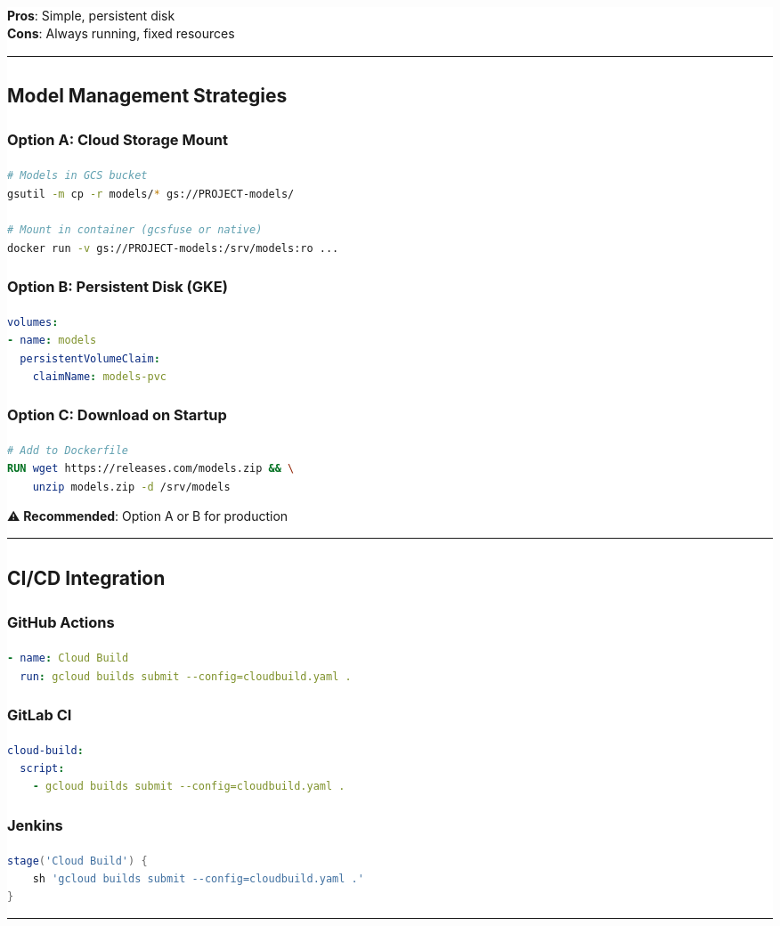 **Pros**: Simple, persistent disk  
**Cons**: Always running, fixed resources

---

## Model Management Strategies

### Option A: Cloud Storage Mount
```bash
# Models in GCS bucket
gsutil -m cp -r models/* gs://PROJECT-models/

# Mount in container (gcsfuse or native)
docker run -v gs://PROJECT-models:/srv/models:ro ...
```

### Option B: Persistent Disk (GKE)
```yaml
volumes:
- name: models
  persistentVolumeClaim:
    claimName: models-pvc
```

### Option C: Download on Startup
```dockerfile
# Add to Dockerfile
RUN wget https://releases.com/models.zip && \
    unzip models.zip -d /srv/models
```

⚠️ **Recommended**: Option A or B for production

---

## CI/CD Integration

### GitHub Actions
```yaml
- name: Cloud Build
  run: gcloud builds submit --config=cloudbuild.yaml .
```

### GitLab CI
```yaml
cloud-build:
  script:
    - gcloud builds submit --config=cloudbuild.yaml .
```

### Jenkins
```groovy
stage('Cloud Build') {
    sh 'gcloud builds submit --config=cloudbuild.yaml .'
}
```

---